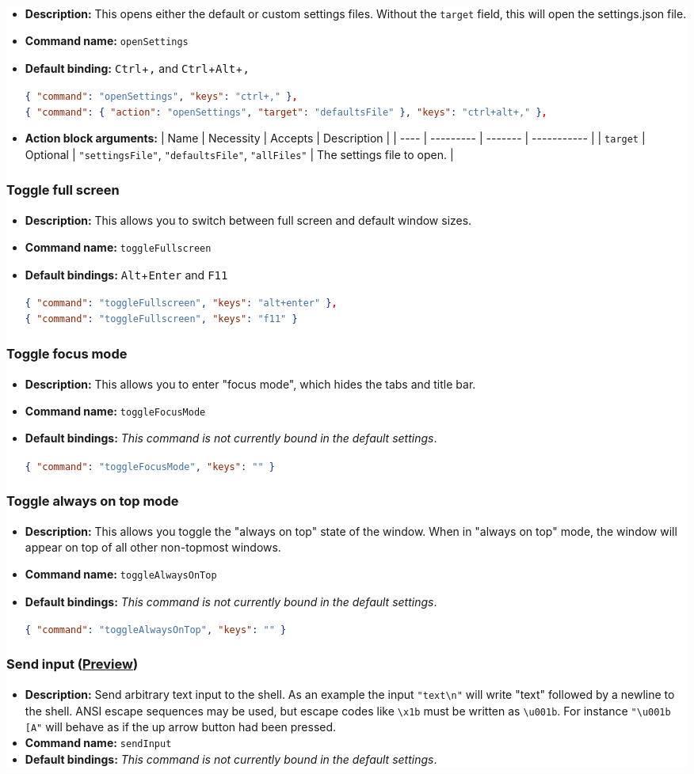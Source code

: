 - **Description:** This opens either the default or custom settings files. Without the `target` field, this will open the settings.json file.
- **Command name:** `openSettings`
- **Default binding:** <kbd>Ctrl</kbd>+<kbd>,</kbd> and <kbd>Ctrl</kbd>+<kbd>Alt</kbd>+<kbd>,</kbd>

    ```json
    { "command": "openSettings", "keys": "ctrl+," },
    { "command": { "action": "openSettings", "target": "defaultsFile" }, "keys": "ctrl+alt+," },
    ```

- **Action block arguments:**
    | Name | Necessity | Accepts | Description |
    | ---- | --------- | ------- | ----------- |
    | `target` | Optional | `"settingsFile"`, `"defaultsFile"`, `"allFiles"` | The settings file to open. |

### Toggle full screen

- **Description:** This allows you to switch between full screen and default window sizes.
- **Command name:** `toggleFullscreen`
- **Default bindings:** <kbd>Alt</kbd>+<kbd>Enter</kbd> and <kbd>F11</kbd>

    ```json
    { "command": "toggleFullscreen", "keys": "alt+enter" },
    { "command": "toggleFullscreen", "keys": "f11" }
    ```

### Toggle focus mode

- **Description:** This allows you to enter "focus mode", which hides the tabs and title bar.
- **Command name:** `toggleFocusMode`
- **Default bindings:** _This command is not currently bound in the default settings_.

    ```json
    { "command": "toggleFocusMode", "keys": "" }
    ```

### Toggle always on top mode

- **Description:** This allows you toggle the "always on top" state of the window. When in "always on top" mode, the window will appear on top of all other non-topmost windows.
- **Command name:** `toggleAlwaysOnTop`
- **Default bindings:** _This command is not currently bound in the default settings_.

    ```json
    { "command": "toggleAlwaysOnTop", "keys": "" }
    ```

### Send input ([Preview](https://aka.ms/terminal-preview/))

- **Description:** Send arbitrary text input to the shell. As an example the input `"text\n"` will write "text" followed by a newline to the shell. ANSI escape sequences may be used, but escape codes like `\x1b` must be written as `\u001b`. For instance `"\u001b[A"` will behave as if the up arrow button had been pressed.
- **Command name:** `sendInput`
- **Default bindings:** _This command is not currently bound in the default settings_.
